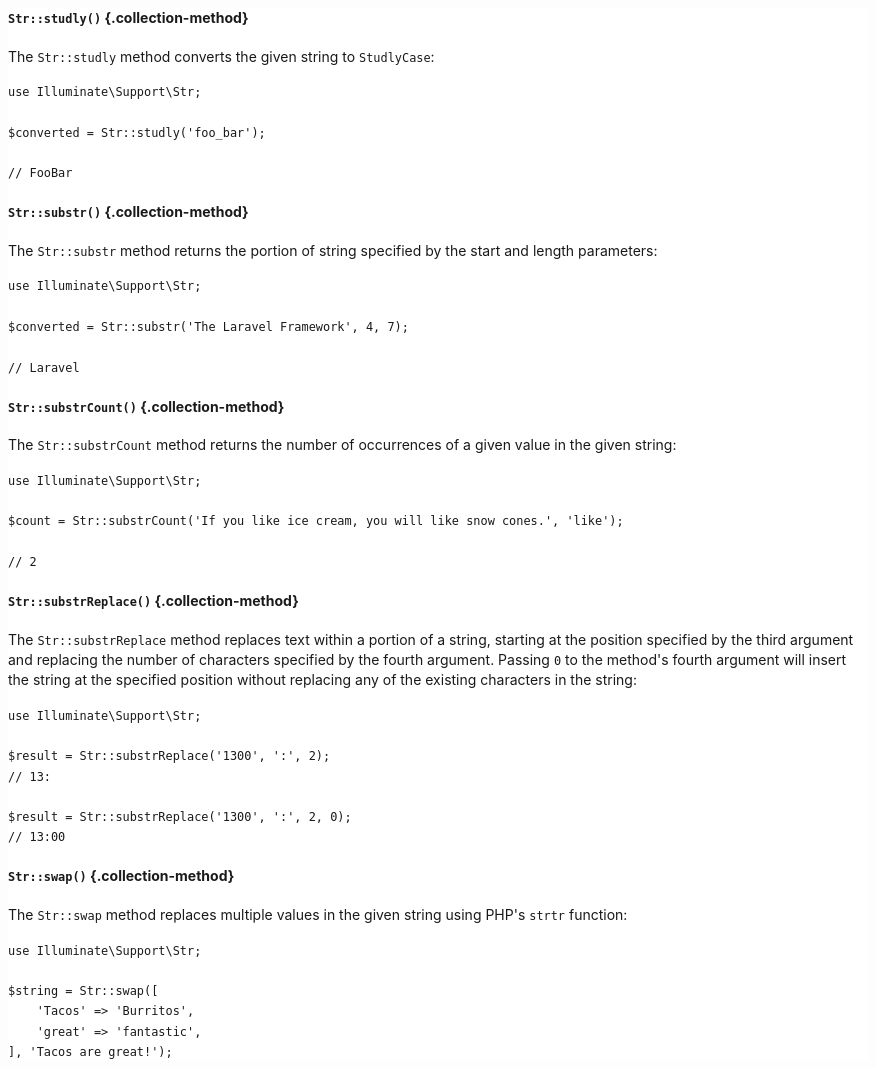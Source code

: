 <a name="method-studly-case"></a>
#### `Str::studly()` {.collection-method}

The `Str::studly` method converts the given string to `StudlyCase`:

    use Illuminate\Support\Str;

    $converted = Str::studly('foo_bar');

    // FooBar

<a name="method-str-substr"></a>
#### `Str::substr()` {.collection-method}

The `Str::substr` method returns the portion of string specified by the start and length parameters:

    use Illuminate\Support\Str;

    $converted = Str::substr('The Laravel Framework', 4, 7);

    // Laravel

<a name="method-str-substrcount"></a>
#### `Str::substrCount()` {.collection-method}

The `Str::substrCount` method returns the number of occurrences of a given value in the given string:

    use Illuminate\Support\Str;

    $count = Str::substrCount('If you like ice cream, you will like snow cones.', 'like');

    // 2

<a name="method-str-substrreplace"></a>
#### `Str::substrReplace()` {.collection-method}

The `Str::substrReplace` method replaces text within a portion of a string, starting at the position specified by the third argument and replacing the number of characters specified by the fourth argument. Passing `0` to the method's fourth argument will insert the string at the specified position without replacing any of the existing characters in the string:

    use Illuminate\Support\Str;

    $result = Str::substrReplace('1300', ':', 2);
    // 13:

    $result = Str::substrReplace('1300', ':', 2, 0);
    // 13:00

<a name="method-str-swap"></a>
#### `Str::swap()` {.collection-method}

The `Str::swap` method replaces multiple values in the given string using PHP's `strtr` function:

    use Illuminate\Support\Str;

    $string = Str::swap([
        'Tacos' => 'Burritos',
        'great' => 'fantastic',
    ], 'Tacos are great!');

